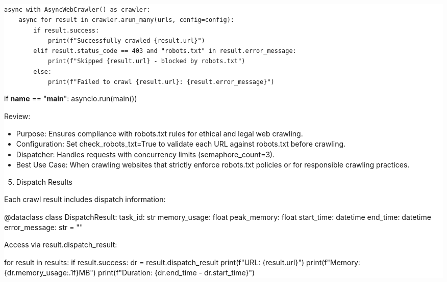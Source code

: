     async with AsyncWebCrawler() as crawler:
        async for result in crawler.arun_many(urls, config=config):
            if result.success:
                print(f"Successfully crawled {result.url}")
            elif result.status_code == 403 and "robots.txt" in result.error_message:
                print(f"Skipped {result.url} - blocked by robots.txt")
            else:
                print(f"Failed to crawl {result.url}: {result.error_message}")

if __name__ == "__main__":
    asyncio.run(main())

Review:
- Purpose: Ensures compliance with robots.txt rules for ethical and legal web crawling.
- Configuration: Set check_robots_txt=True to validate each URL against robots.txt before crawling.
- Dispatcher: Handles requests with concurrency limits (semaphore_count=3).
- Best Use Case: When crawling websites that strictly enforce robots.txt policies or for responsible crawling practices.
5. Dispatch Results

Each crawl result includes dispatch information:

@dataclass
class DispatchResult:
    task_id: str
    memory_usage: float
    peak_memory: float
    start_time: datetime
    end_time: datetime
    error_message: str = ""

Access via result.dispatch_result:

for result in results:
    if result.success:
        dr = result.dispatch_result
        print(f"URL: {result.url}")
        print(f"Memory: {dr.memory_usage:.1f}MB")
        print(f"Duration: {dr.end_time - dr.start_time}")
